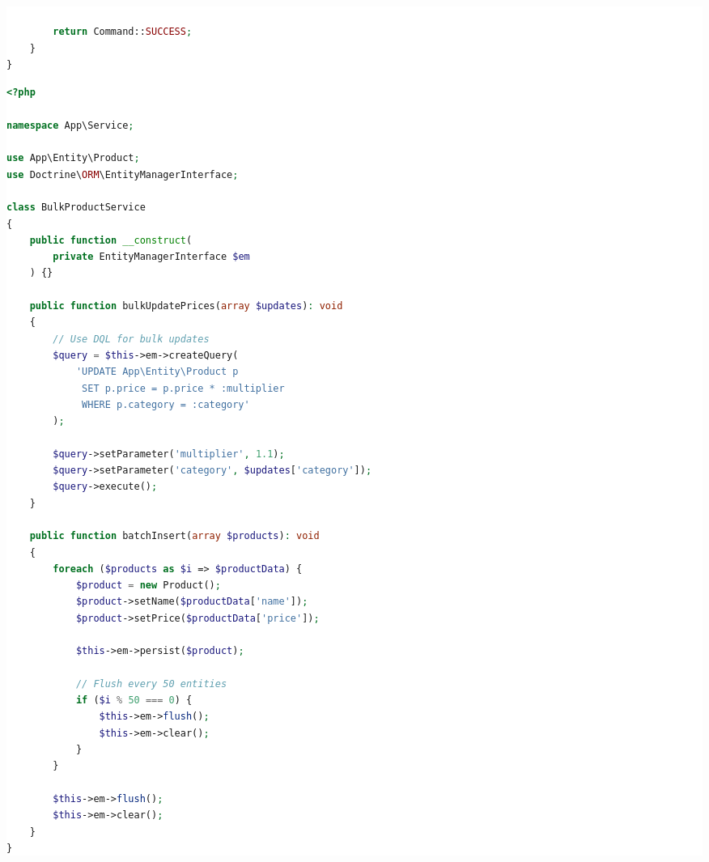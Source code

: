 ```php
        
        return Command::SUCCESS;
    }
}
```

```php
<?php

namespace App\Service;

use App\Entity\Product;
use Doctrine\ORM\EntityManagerInterface;

class BulkProductService
{
    public function __construct(
        private EntityManagerInterface $em
    ) {}

    public function bulkUpdatePrices(array $updates): void
    {
        // Use DQL for bulk updates
        $query = $this->em->createQuery(
            'UPDATE App\Entity\Product p 
             SET p.price = p.price * :multiplier 
             WHERE p.category = :category'
        );
        
        $query->setParameter('multiplier', 1.1);
        $query->setParameter('category', $updates['category']);
        $query->execute();
    }

    public function batchInsert(array $products): void
    {
        foreach ($products as $i => $productData) {
            $product = new Product();
            $product->setName($productData['name']);
            $product->setPrice($productData['price']);
            
            $this->em->persist($product);
            
            // Flush every 50 entities
            if ($i % 50 === 0) {
                $this->em->flush();
                $this->em->clear();
            }
        }
        
        $this->em->flush();
        $this->em->clear();
    }
}
```
